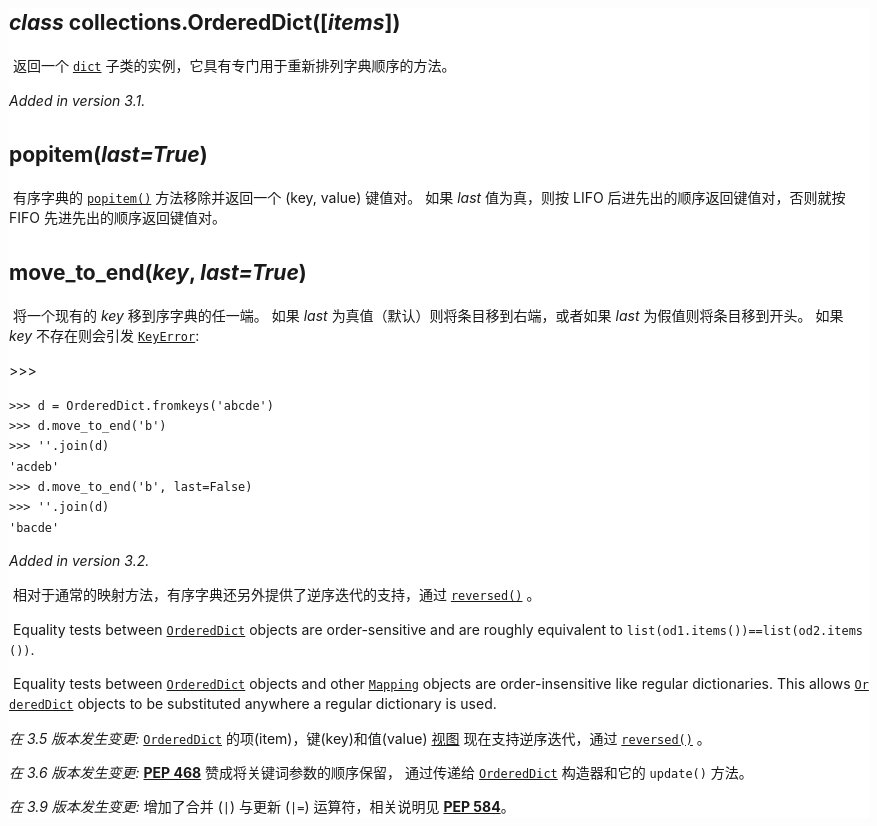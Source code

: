## *class* collections.**OrderedDict**([*items*])

​	返回一个 [`dict`](https://docs.python.org/zh-cn/3.13/library/stdtypes.html#dict) 子类的实例，它具有专门用于重新排列字典顺序的方法。

*Added in version 3.1.*

## **popitem**(*last=True*)

​	有序字典的 [`popitem()`](https://docs.python.org/zh-cn/3.13/library/collections.html#collections.OrderedDict.popitem) 方法移除并返回一个 (key, value) 键值对。 如果 *last* 值为真，则按 LIFO 后进先出的顺序返回键值对，否则就按 FIFO 先进先出的顺序返回键值对。

## **move_to_end**(*key*, *last=True*)

​	将一个现有的 *key* 移到序字典的任一端。 如果 *last* 为真值（默认）则将条目移到右端，或者如果 *last* 为假值则将条目移到开头。 如果 *key* 不存在则会引发 [`KeyError`](https://docs.python.org/zh-cn/3.13/library/exceptions.html#KeyError):

\>>>

```
>>> d = OrderedDict.fromkeys('abcde')
>>> d.move_to_end('b')
>>> ''.join(d)
'acdeb'
>>> d.move_to_end('b', last=False)
>>> ''.join(d)
'bacde'
```

*Added in version 3.2.*

​	相对于通常的映射方法，有序字典还另外提供了逆序迭代的支持，通过 [`reversed()`](https://docs.python.org/zh-cn/3.13/library/functions.html#reversed) 。

​	Equality tests between [`OrderedDict`](https://docs.python.org/zh-cn/3.13/library/collections.html#collections.OrderedDict) objects are order-sensitive and are roughly equivalent to `list(od1.items())==list(od2.items())`.

​	Equality tests between [`OrderedDict`](https://docs.python.org/zh-cn/3.13/library/collections.html#collections.OrderedDict) objects and other [`Mapping`](https://docs.python.org/zh-cn/3.13/library/collections.abc.html#collections.abc.Mapping) objects are order-insensitive like regular dictionaries. This allows [`OrderedDict`](https://docs.python.org/zh-cn/3.13/library/collections.html#collections.OrderedDict) objects to be substituted anywhere a regular dictionary is used.

*在 3.5 版本发生变更:* [`OrderedDict`](https://docs.python.org/zh-cn/3.13/library/collections.html#collections.OrderedDict) 的项(item)，键(key)和值(value) [视图](https://docs.python.org/zh-cn/3.13/glossary.html#term-dictionary-view) 现在支持逆序迭代，通过 [`reversed()`](https://docs.python.org/zh-cn/3.13/library/functions.html#reversed) 。

*在 3.6 版本发生变更:* [**PEP 468**](https://peps.python.org/pep-0468/) 赞成将关键词参数的顺序保留， 通过传递给 [`OrderedDict`](https://docs.python.org/zh-cn/3.13/library/collections.html#collections.OrderedDict) 构造器和它的 `update()` 方法。

*在 3.9 版本发生变更:* 增加了合并 (`|`) 与更新 (`|=`) 运算符，相关说明见 [**PEP 584**](https://peps.python.org/pep-0584/)。
